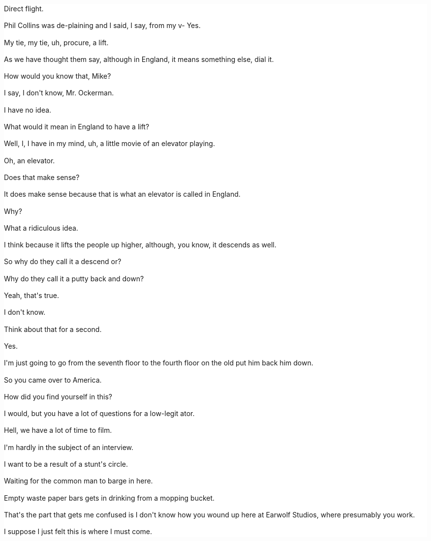 Direct flight.

Phil Collins was de-plaining and I said, I say, from my v- Yes.

My tie, my tie, uh, procure, a lift.

As we have thought them say, although in England, it means something else, dial it.

How would you know that, Mike?

I say, I don't know, Mr. Ockerman.

I have no idea.

What would it mean in England to have a lift?

Well, I, I have in my mind, uh, a little movie of an elevator playing.

Oh, an elevator.

Does that make sense?

It does make sense because that is what an elevator is called in England.

Why?

What a ridiculous idea.

I think because it lifts the people up higher, although, you know, it descends as well.

So why do they call it a descend or?

Why do they call it a putty back and down?

Yeah, that's true.

I don't know.

Think about that for a second.

Yes.

I'm just going to go from the seventh floor to the fourth floor on the old put him back him down.

So you came over to America.

How did you find yourself in this?

I would, but you have a lot of questions for a low-legit ator.

Hell, we have a lot of time to film.

I'm hardly in the subject of an interview.

I want to be a result of a stunt's circle.

Waiting for the common man to barge in here.

Empty waste paper bars gets in drinking from a mopping bucket.

That's the part that gets me confused is I don't know how you wound up here at Earwolf Studios, where presumably you work.

I suppose I just felt this is where I must come.
